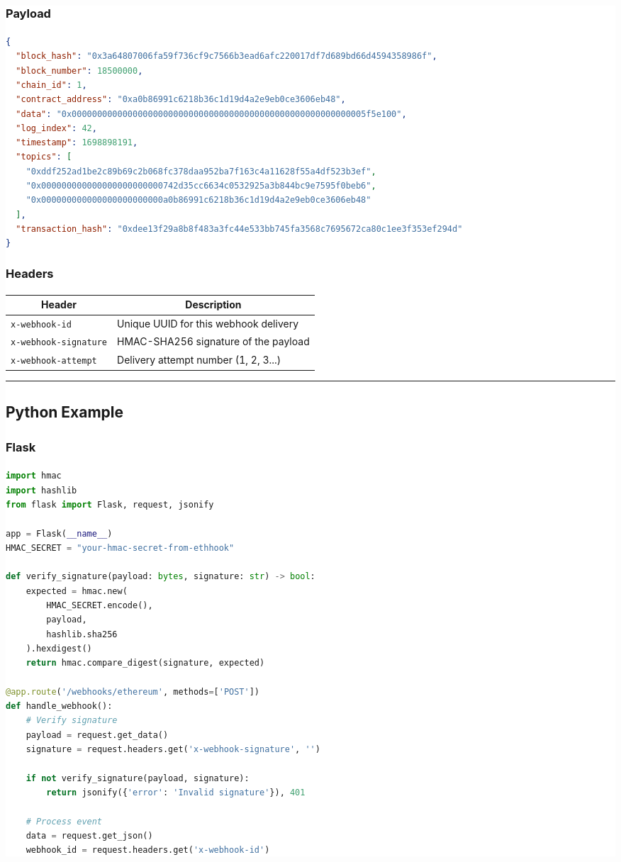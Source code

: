 ### Payload

```json
{
  "block_hash": "0x3a64807006fa59f736cf9c7566b3ead6afc220017df7d689bd66d4594358986f",
  "block_number": 18500000,
  "chain_id": 1,
  "contract_address": "0xa0b86991c6218b36c1d19d4a2e9eb0ce3606eb48",
  "data": "0x0000000000000000000000000000000000000000000000000000000005f5e100",
  "log_index": 42,
  "timestamp": 1698898191,
  "topics": [
    "0xddf252ad1be2c89b69c2b068fc378daa952ba7f163c4a11628f55a4df523b3ef",
    "0x000000000000000000000000742d35cc6634c0532925a3b844bc9e7595f0beb6",
    "0x000000000000000000000000a0b86991c6218b36c1d19d4a2e9eb0ce3606eb48"
  ],
  "transaction_hash": "0xdee13f29a8b8f483a3fc44e533bb745fa3568c7695672ca80c1ee3f353ef294d"
}
```

### Headers

| Header | Description |
|--------|-------------|
| `x-webhook-id` | Unique UUID for this webhook delivery |
| `x-webhook-signature` | HMAC-SHA256 signature of the payload |
| `x-webhook-attempt` | Delivery attempt number (1, 2, 3...) |

---

## Python Example

### Flask

```python
import hmac
import hashlib
from flask import Flask, request, jsonify

app = Flask(__name__)
HMAC_SECRET = "your-hmac-secret-from-ethhook"

def verify_signature(payload: bytes, signature: str) -> bool:
    expected = hmac.new(
        HMAC_SECRET.encode(),
        payload,
        hashlib.sha256
    ).hexdigest()
    return hmac.compare_digest(signature, expected)

@app.route('/webhooks/ethereum', methods=['POST'])
def handle_webhook():
    # Verify signature
    payload = request.get_data()
    signature = request.headers.get('x-webhook-signature', '')
    
    if not verify_signature(payload, signature):
        return jsonify({'error': 'Invalid signature'}), 401
    
    # Process event
    data = request.get_json()
    webhook_id = request.headers.get('x-webhook-id')
```